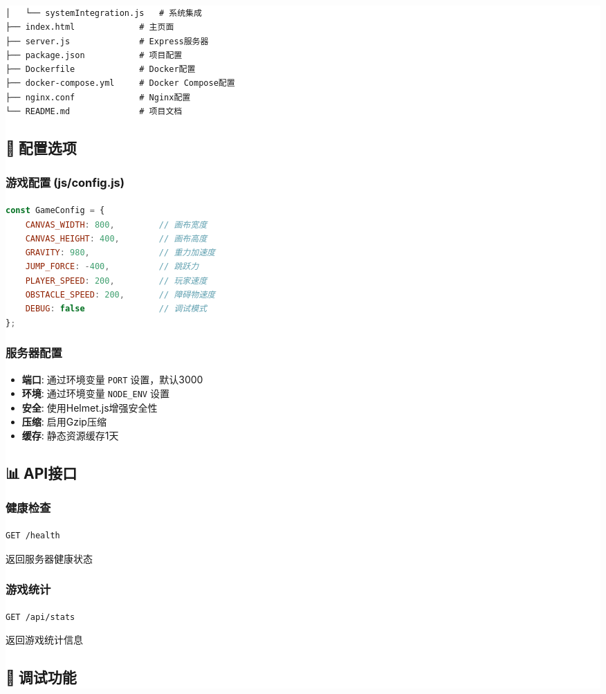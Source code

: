 ```
│   └── systemIntegration.js   # 系统集成
├── index.html             # 主页面
├── server.js              # Express服务器
├── package.json           # 项目配置
├── Dockerfile             # Docker配置
├── docker-compose.yml     # Docker Compose配置
├── nginx.conf             # Nginx配置
└── README.md              # 项目文档
```

## 🔧 配置选项

### 游戏配置 (js/config.js)

```javascript
const GameConfig = {
    CANVAS_WIDTH: 800,         // 画布宽度
    CANVAS_HEIGHT: 400,        // 画布高度
    GRAVITY: 980,              // 重力加速度
    JUMP_FORCE: -400,          // 跳跃力
    PLAYER_SPEED: 200,         // 玩家速度
    OBSTACLE_SPEED: 200,       // 障碍物速度
    DEBUG: false               // 调试模式
};
```

### 服务器配置

- **端口**: 通过环境变量 `PORT` 设置，默认3000
- **环境**: 通过环境变量 `NODE_ENV` 设置
- **安全**: 使用Helmet.js增强安全性
- **压缩**: 启用Gzip压缩
- **缓存**: 静态资源缓存1天

## 📊 API接口

### 健康检查
```
GET /health
```
返回服务器健康状态

### 游戏统计
```
GET /api/stats
```
返回游戏统计信息

## 🐛 调试功能
